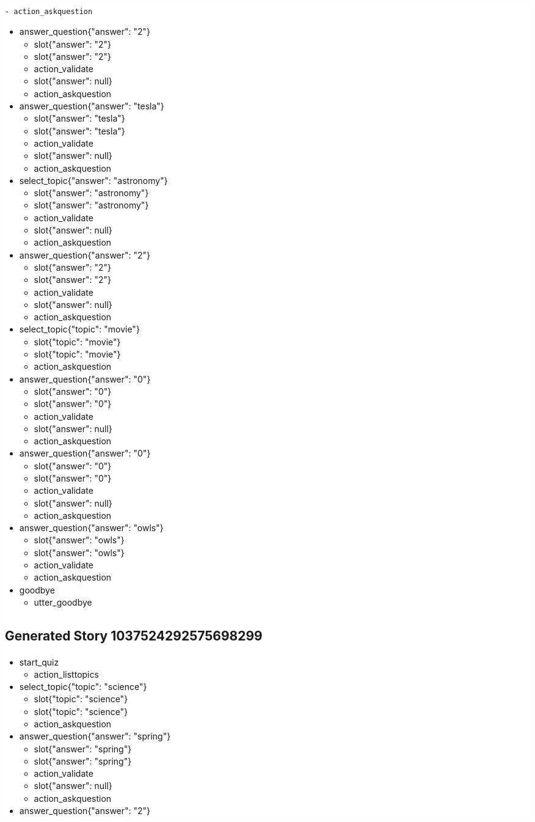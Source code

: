     - action_askquestion
* answer_question{"answer": "2"}
    - slot{"answer": "2"}
    - slot{"answer": "2"}
    - action_validate
    - slot{"answer": null}
    - action_askquestion
* answer_question{"answer": "tesla"}
    - slot{"answer": "tesla"}
    - slot{"answer": "tesla"}
    - action_validate
    - slot{"answer": null}
    - action_askquestion
* select_topic{"answer": "astronomy"}
    - slot{"answer": "astronomy"}
    - slot{"answer": "astronomy"}
    - action_validate
    - slot{"answer": null}
    - action_askquestion
* answer_question{"answer": "2"}
    - slot{"answer": "2"}
    - slot{"answer": "2"}
    - action_validate
    - slot{"answer": null}
    - action_askquestion
* select_topic{"topic": "movie"}
    - slot{"topic": "movie"}
    - slot{"topic": "movie"}
    - action_askquestion
* answer_question{"answer": "0"}
    - slot{"answer": "0"}
    - slot{"answer": "0"}
    - action_validate
    - slot{"answer": null}
    - action_askquestion
* answer_question{"answer": "0"}
    - slot{"answer": "0"}
    - slot{"answer": "0"}
    - action_validate
    - slot{"answer": null}
    - action_askquestion
* answer_question{"answer": "owls"}
    - slot{"answer": "owls"}
    - slot{"answer": "owls"}
    - action_validate
    - action_askquestion
* goodbye
    - utter_goodbye

## Generated Story 1037524292575698299
* start_quiz
    - action_listtopics
* select_topic{"topic": "science"}
    - slot{"topic": "science"}
    - slot{"topic": "science"}
    - action_askquestion
* answer_question{"answer": "spring"}
    - slot{"answer": "spring"}
    - slot{"answer": "spring"}
    - action_validate
    - slot{"answer": null}
    - action_askquestion
* answer_question{"answer": "2"}